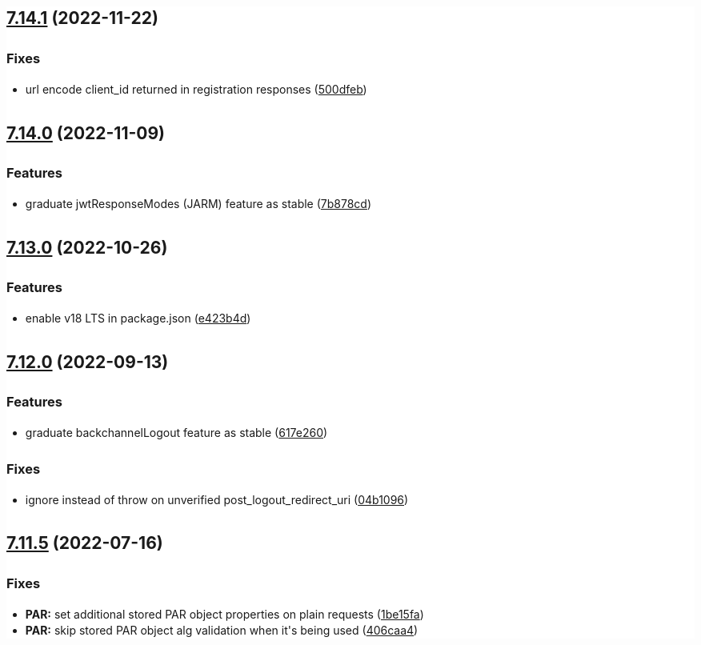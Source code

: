 ## [7.14.1](https://github.com/panva/node-oidc-provider/compare/v7.14.0...v7.14.1) (2022-11-22)


### Fixes

* url encode client_id returned in registration responses ([500dfeb](https://github.com/panva/node-oidc-provider/commit/500dfeb763bd8ea445ad3c79be8e543ba34af275))

## [7.14.0](https://github.com/panva/node-oidc-provider/compare/v7.13.0...v7.14.0) (2022-11-09)


### Features

* graduate jwtResponseModes (JARM) feature as stable ([7b878cd](https://github.com/panva/node-oidc-provider/commit/7b878cd195da05024a45c0e347546f0d4ee862c5))

## [7.13.0](https://github.com/panva/node-oidc-provider/compare/v7.12.0...v7.13.0) (2022-10-26)


### Features

* enable v18 LTS in package.json ([e423b4d](https://github.com/panva/node-oidc-provider/commit/e423b4d87a6caf490d993e8ae4e2b428504f7d8b))

## [7.12.0](https://github.com/panva/node-oidc-provider/compare/v7.11.5...v7.12.0) (2022-09-13)


### Features

* graduate backchannelLogout feature as stable ([617e260](https://github.com/panva/node-oidc-provider/commit/617e2602d0e862fdbdec4d501555097596378d96))


### Fixes

* ignore instead of throw on unverified post_logout_redirect_uri ([04b1096](https://github.com/panva/node-oidc-provider/commit/04b1096ac1507cab15a680ebde91cc33f6d636eb))

## [7.11.5](https://github.com/panva/node-oidc-provider/compare/v7.11.4...v7.11.5) (2022-07-16)


### Fixes

* **PAR:** set additional stored PAR object properties on plain requests ([1be15fa](https://github.com/panva/node-oidc-provider/commit/1be15faed0a704bf5a2c34121d8131e00f23c734))
* **PAR:** skip stored PAR object alg validation when it's being used ([406caa4](https://github.com/panva/node-oidc-provider/commit/406caa48f0c5929666e43a7b76af9a393c4631d2))
